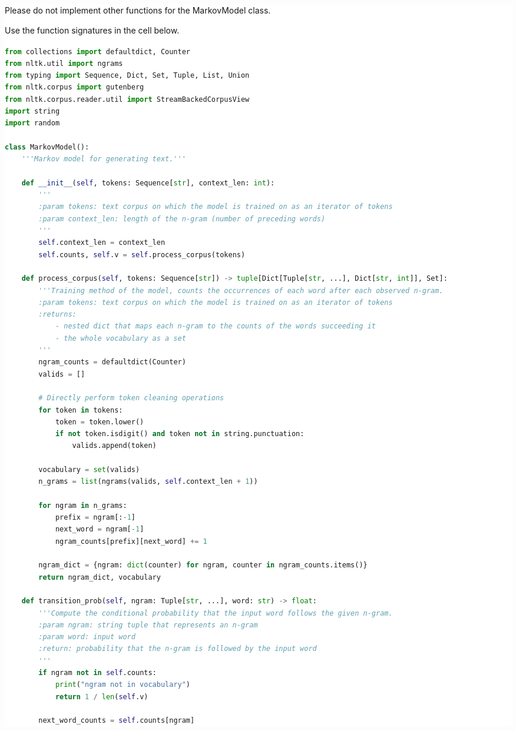 
Please do not implement other functions for the MarkovModel class.

Use the function signatures in the cell below.


```python
from collections import defaultdict, Counter
from nltk.util import ngrams
from typing import Sequence, Dict, Set, Tuple, List, Union
from nltk.corpus import gutenberg
from nltk.corpus.reader.util import StreamBackedCorpusView
import string
import random

class MarkovModel():
    '''Markov model for generating text.'''

    def __init__(self, tokens: Sequence[str], context_len: int):
        '''
        :param tokens: text corpus on which the model is trained on as an iterator of tokens
        :param context_len: length of the n-gram (number of preceding words)
        '''
        self.context_len = context_len
        self.counts, self.v = self.process_corpus(tokens)

    def process_corpus(self, tokens: Sequence[str]) -> tuple[Dict[Tuple[str, ...], Dict[str, int]], Set]:
        '''Training method of the model, counts the occurrences of each word after each observed n-gram.
        :param tokens: text corpus on which the model is trained on as an iterator of tokens
        :returns:
            - nested dict that maps each n-gram to the counts of the words succeeding it
            - the whole vocabulary as a set
        '''
        ngram_counts = defaultdict(Counter)
        valids = []

        # Directly perform token cleaning operations
        for token in tokens:
            token = token.lower()
            if not token.isdigit() and token not in string.punctuation:
                valids.append(token)

        vocabulary = set(valids)
        n_grams = list(ngrams(valids, self.context_len + 1))

        for ngram in n_grams:
            prefix = ngram[:-1]
            next_word = ngram[-1]
            ngram_counts[prefix][next_word] += 1

        ngram_dict = {ngram: dict(counter) for ngram, counter in ngram_counts.items()}
        return ngram_dict, vocabulary

    def transition_prob(self, ngram: Tuple[str, ...], word: str) -> float:
        '''Compute the conditional probability that the input word follows the given n-gram.
        :param ngram: string tuple that represents an n-gram
        :param word: input word
        :return: probability that the n-gram is followed by the input word
        '''
        if ngram not in self.counts:
            print("ngram not in vocabulary")
            return 1 / len(self.v)

        next_word_counts = self.counts[ngram]
```